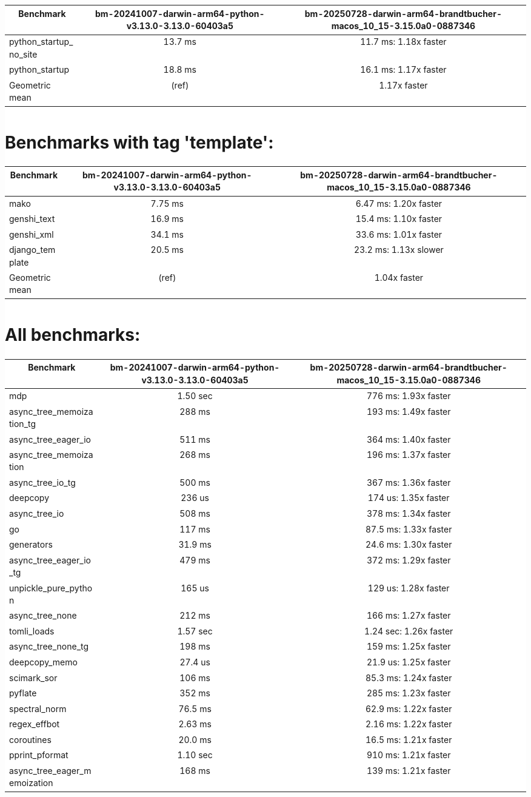| Benchmark              | bm-20241007-darwin-arm64-python-v3.13.0-3.13.0-60403a5 | bm-20250728-darwin-arm64-brandtbucher-macos_10_15-3.15.0a0-0887346 |
|------------------------|:------------------------------------------------------:|:------------------------------------------------------------------:|
| python_startup_no_site | 13.7 ms                                                | 11.7 ms: 1.18x faster                                              |
| python_startup         | 18.8 ms                                                | 16.1 ms: 1.17x faster                                              |
| Geometric mean         | (ref)                                                  | 1.17x faster                                                       |

Benchmarks with tag 'template':
===============================

| Benchmark       | bm-20241007-darwin-arm64-python-v3.13.0-3.13.0-60403a5 | bm-20250728-darwin-arm64-brandtbucher-macos_10_15-3.15.0a0-0887346 |
|-----------------|:------------------------------------------------------:|:------------------------------------------------------------------:|
| mako            | 7.75 ms                                                | 6.47 ms: 1.20x faster                                              |
| genshi_text     | 16.9 ms                                                | 15.4 ms: 1.10x faster                                              |
| genshi_xml      | 34.1 ms                                                | 33.6 ms: 1.01x faster                                              |
| django_template | 20.5 ms                                                | 23.2 ms: 1.13x slower                                              |
| Geometric mean  | (ref)                                                  | 1.04x faster                                                       |

All benchmarks:
===============

| Benchmark                        | bm-20241007-darwin-arm64-python-v3.13.0-3.13.0-60403a5 | bm-20250728-darwin-arm64-brandtbucher-macos_10_15-3.15.0a0-0887346 |
|----------------------------------|:------------------------------------------------------:|:------------------------------------------------------------------:|
| mdp                              | 1.50 sec                                               | 776 ms: 1.93x faster                                               |
| async_tree_memoization_tg        | 288 ms                                                 | 193 ms: 1.49x faster                                               |
| async_tree_eager_io              | 511 ms                                                 | 364 ms: 1.40x faster                                               |
| async_tree_memoization           | 268 ms                                                 | 196 ms: 1.37x faster                                               |
| async_tree_io_tg                 | 500 ms                                                 | 367 ms: 1.36x faster                                               |
| deepcopy                         | 236 us                                                 | 174 us: 1.35x faster                                               |
| async_tree_io                    | 508 ms                                                 | 378 ms: 1.34x faster                                               |
| go                               | 117 ms                                                 | 87.5 ms: 1.33x faster                                              |
| generators                       | 31.9 ms                                                | 24.6 ms: 1.30x faster                                              |
| async_tree_eager_io_tg           | 479 ms                                                 | 372 ms: 1.29x faster                                               |
| unpickle_pure_python             | 165 us                                                 | 129 us: 1.28x faster                                               |
| async_tree_none                  | 212 ms                                                 | 166 ms: 1.27x faster                                               |
| tomli_loads                      | 1.57 sec                                               | 1.24 sec: 1.26x faster                                             |
| async_tree_none_tg               | 198 ms                                                 | 159 ms: 1.25x faster                                               |
| deepcopy_memo                    | 27.4 us                                                | 21.9 us: 1.25x faster                                              |
| scimark_sor                      | 106 ms                                                 | 85.3 ms: 1.24x faster                                              |
| pyflate                          | 352 ms                                                 | 285 ms: 1.23x faster                                               |
| spectral_norm                    | 76.5 ms                                                | 62.9 ms: 1.22x faster                                              |
| regex_effbot                     | 2.63 ms                                                | 2.16 ms: 1.22x faster                                              |
| coroutines                       | 20.0 ms                                                | 16.5 ms: 1.21x faster                                              |
| pprint_pformat                   | 1.10 sec                                               | 910 ms: 1.21x faster                                               |
| async_tree_eager_memoization     | 168 ms                                                 | 139 ms: 1.21x faster                                               |